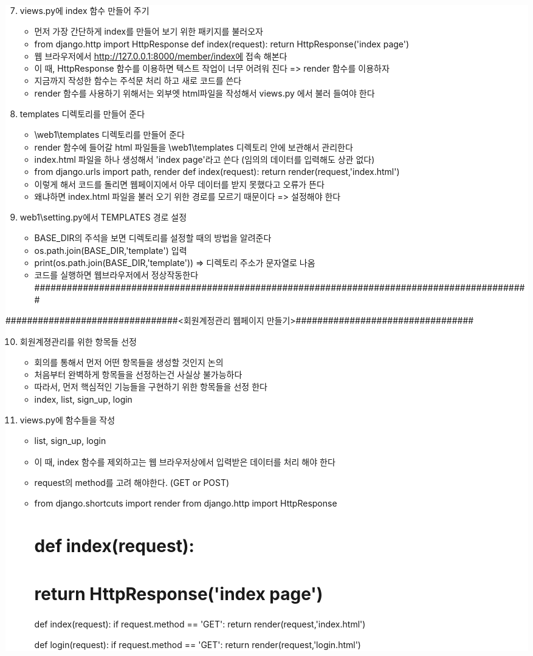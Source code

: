 7. views.py에 index 함수 만들어 주기
    - 먼저 가장 간단하게 index를 만들어 보기 위한 패키지를 불러오자
    - from django.http import HttpResponse
      def index(request):
        return HttpResponse('index page')
    - 웹 브라우저에서 http://127.0.0.1:8000/member/index에 접속 해본다
    - 이 때, HttpResponse 함수를 이용하면 텍스트 작업이 너무 어려워 진다  => render 함수를 이용하자
    - 지금까지 작성한 함수는 주석문 처리 하고 새로 코드를 쓴다
    - render 함수를 사용하기 위해서는 외부엣 html파일을 작성해서 views.py 에서 불러 들여야 한다

8. templates 디렉토리를 만들어 준다
    - \web1\templates 디렉토리를 만들어 준다
    - render 함수에 들어갈 html 파일들을 \web1\templates 디렉토리 안에 보관해서 관리한다
    - index.html 파일을 하나 생성해서 'index page'라고 쓴다 (임의의 데이터를 입력해도 상관 없다)
    - from django.urls import path, render
      def index(request):
        return render(request,'index.html')
    - 이렇게 해서 코드를 돌리면 웹페이지에서 아무 데이터를 받지 못했다고 오류가 뜬다
    - 왜냐하면 index.html 파일을 불러 오기 위한 경로를 모르기 때문이다 => 설정해야 한다

9. web1\setting.py에서 TEMPLATES 경로 설정
    - BASE_DIR의 주석을 보면 디렉토리를 설정할 때의 방법을 알려준다
    - os.path.join(BASE_DIR,'template') 입력
    - print(os.path.join(BASE_DIR,'template')) => 디렉토리 주소가 문자열로 나옴
    - 코드를 실행하면 웹브라우저에서 정상작동한다
############################################################################################


################################<회원계정관리 웹페이지 만들기>#################################

10. 회원계졍관리를 위한 항목들 선정
    - 회의를 통해서 먼저 어떤 항목들을 생성할 것인지 논의
    - 처음부터 완벽하게 항목들을 선정하는건 사실상 불가능하다
    - 따라서, 먼저 핵심적인 기능들을 구현하기 위한 항목들을 선정 한다
    - index, list, sign_up, login

11. views.py에 함수들을 작성
    - list, sign_up, login
    - 이 때, index 함수를 제외하고는 웹 브라우저상에서 입력받은 데이터를 처리 해야 한다
    - request의 method를 고려 해야한다. (GET or POST)
    - from django.shortcuts import render
      from django.http import HttpResponse


      # def index(request):
      #     return HttpResponse('index page')

      def index(request):
          if request.method == 'GET':
              return render(request,'index.html')

      def login(request):
          if request.method == 'GET':
              return render(request,'login.html')
